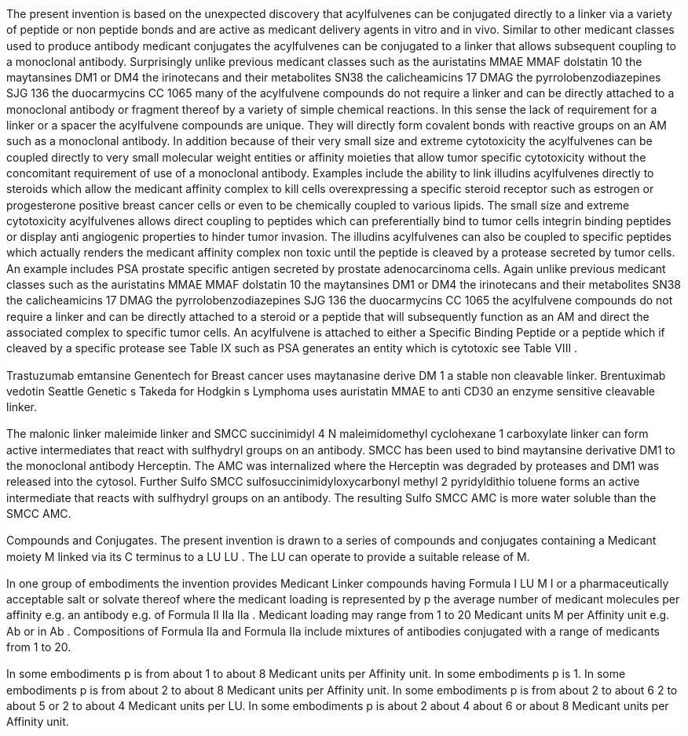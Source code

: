 The present invention is based on the unexpected discovery that acylfulvenes can be conjugated directly to a linker via a variety of peptide or non peptide bonds and are active as medicant delivery agents in vitro and in vivo. Similar to other medicant classes used to produce antibody medicant conjugates the acylfulvenes can be conjugated to a linker that allows subsequent coupling to a monoclonal antibody. Surprisingly unlike previous medicant classes such as the auristatins MMAE MMAF dolstatin 10 the maytansines DM1 or DM4 the irinotecans and their metabolites SN38 the calicheamicins 17 DMAG the pyrrolobenzodiazepines SJG 136 the duocarmycins CC 1065 many of the acylfulvene compounds do not require a linker and can be directly attached to a monoclonal antibody or fragment thereof by a variety of simple chemical reactions. In this sense the lack of requirement for a linker or a spacer the acylfulvene compounds are unique. They will directly form covalent bonds with reactive groups on an AM such as a monoclonal antibody. In addition because of their very small size and extreme cytotoxicity the acylfulvenes can be coupled directly to very small molecular weight entities or affinity moieties that allow tumor specific cytotoxicity without the concomitant requirement of use of a monoclonal antibody. Examples include the ability to link illudins acylfulvenes directly to steroids which allow the medicant affinity complex to kill cells overexpressing a specific steroid receptor such as estrogen or progesterone positive breast cancer cells or even to be chemically coupled to various lipids. The small size and extreme cytotoxicity acylfulvenes allows direct coupling to peptides which can preferentially bind to tumor cells integrin binding peptides or display anti angiogenic properties to hinder tumor invasion. The illudins acylfulvenes can also be coupled to specific peptides which actually renders the medicant affinity complex non toxic until the peptide is cleaved by a protease secreted by tumor cells. An example includes PSA prostate specific antigen secreted by prostate adenocarcinoma cells. Again unlike previous medicant classes such as the auristatins MMAE MMAF dolstatin 10 the maytansines DM1 or DM4 the irinotecans and their metabolites SN38 the calicheamicins 17 DMAG the pyrrolobenzodiazepines SJG 136 the duocarmycins CC 1065 the acylfulvene compounds do not require a linker and can be directly attached to a steroid or a peptide that will subsequently function as an AM and direct the associated complex to specific tumor cells. An acylfulvene is attached to either a Specific Binding Peptide or a peptide which if cleaved by a specific protease see Table IX such as PSA generates an entity which is cytotoxic see Table VIII .

Trastuzumab emtansine Genentech for Breast cancer uses maytanasine derive DM 1 a stable non cleavable linker. Brentuximab vedotin Seattle Genetic s Takeda for Hodgkin s Lymphoma uses auristatin MMAE to anti CD30 an enzyme sensitive cleavable linker.

The malonic linker maleimide linker and SMCC succinimidyl 4 N maleimidomethyl cyclohexane 1 carboxylate linker can form active intermediates that react with sulfhydryl groups on an antibody. SMCC has been used to bind maytansine derivative DM1 to the monoclonal antibody Herceptin. The AMC was internalized where the Herceptin was degraded by proteases and DM1 was released into the cytosol. Further Sulfo SMCC sulfosuccinimidyloxycarbonyl methyl 2 pyridyldithio toluene forms an active intermediate that reacts with sulfhydryl groups on an antibody. The resulting Sulfo SMCC AMC is more water soluble than the SMCC AMC.

Compounds and Conjugates. The present invention is drawn to a series of compounds and conjugates containing a Medicant moiety M linked via its C terminus to a LU LU . The LU can operate to provide a suitable release of M.

In one group of embodiments the invention provides Medicant Linker compounds having Formula I LU M I or a pharmaceutically acceptable salt or solvate thereof where the medicant loading is represented by p the average number of medicant molecules per affinity e.g. an antibody e.g. of Formula II IIa IIa . Medicant loading may range from 1 to 20 Medicant units M per Affinity unit e.g. Ab or in Ab . Compositions of Formula IIa and Formula IIa include mixtures of antibodies conjugated with a range of medicants from 1 to 20.

In some embodiments p is from about 1 to about 8 Medicant units per Affinity unit. In some embodiments p is 1. In some embodiments p is from about 2 to about 8 Medicant units per Affinity unit. In some embodiments p is from about 2 to about 6 2 to about 5 or 2 to about 4 Medicant units per LU. In some embodiments p is about 2 about 4 about 6 or about 8 Medicant units per Affinity unit.
